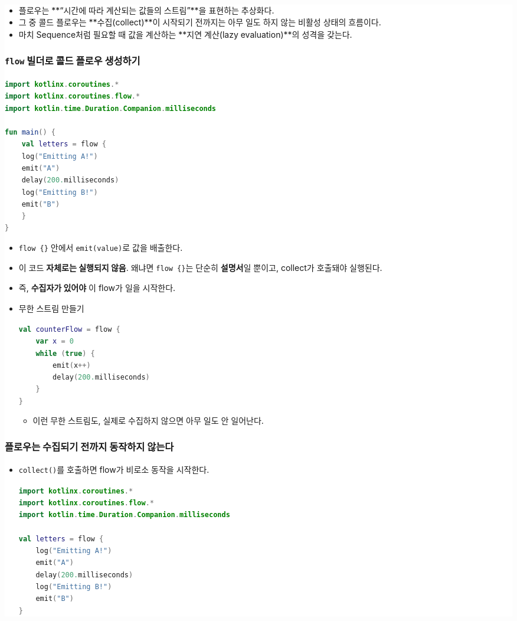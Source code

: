 - 플로우는 **“시간에 따라 계산되는 값들의 스트림”**을 표현하는 추상화다.
- 그 중 콜드 플로우는 **수집(collect)**이 시작되기 전까지는 아무 일도 하지 않는 비활성 상태의 흐름이다.
- 마치 Sequence처럼 필요할 때 값을 계산하는 **지연 계산(lazy evaluation)**의 성격을 갖는다.

### `flow` 빌더로 콜드 플로우 생성하기

```kotlin
import kotlinx.coroutines.*
import kotlinx.coroutines.flow.*
import kotlin.time.Duration.Companion.milliseconds

fun main() {
	val letters = flow {
    log("Emitting A!")
    emit("A")
    delay(200.milliseconds)
    log("Emitting B!")
    emit("B")
	}
}
```

- `flow {}` 안에서 `emit(value)`로 값을 배출한다.
- 이 코드 **자체로는 실행되지 않음**. 왜냐면 `flow {}`는 단순히 **설명서**일 뿐이고, collect가 호출돼야 실행된다.
- 즉, **수집자가 있어야** 이 flow가 일을 시작한다.
- 무한 스트림 만들기

    ```kotlin
    val counterFlow = flow {
        var x = 0
        while (true) {
            emit(x++)
            delay(200.milliseconds)
        }
    }
    ```

    - 이런 무한 스트림도, 실제로 수집하지 않으면 아무 일도 안 일어난다.

### 플로우는 수집되기 전까지 동작하지 않는다

- `collect()`를 호출하면 flow가 비로소 동작을 시작한다.

    ```kotlin
    import kotlinx.coroutines.*
    import kotlinx.coroutines.flow.*
    import kotlin.time.Duration.Companion.milliseconds
    
    val letters = flow {
        log("Emitting A!")
        emit("A")
        delay(200.milliseconds)
        log("Emitting B!")
        emit("B")
    }
    